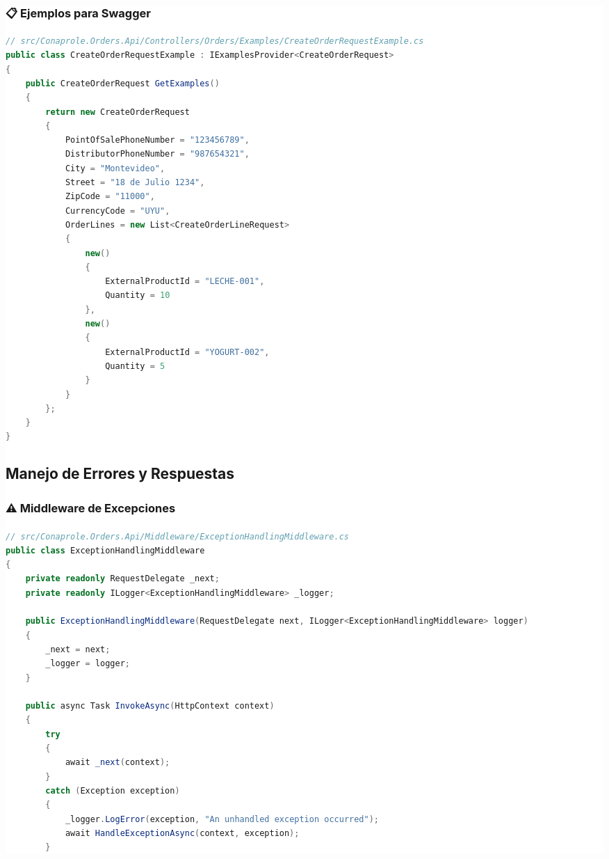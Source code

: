 ### 📋 Ejemplos para Swagger

```csharp
// src/Conaprole.Orders.Api/Controllers/Orders/Examples/CreateOrderRequestExample.cs
public class CreateOrderRequestExample : IExamplesProvider<CreateOrderRequest>
{
    public CreateOrderRequest GetExamples()
    {
        return new CreateOrderRequest
        {
            PointOfSalePhoneNumber = "123456789",
            DistributorPhoneNumber = "987654321",
            City = "Montevideo",
            Street = "18 de Julio 1234",
            ZipCode = "11000",
            CurrencyCode = "UYU",
            OrderLines = new List<CreateOrderLineRequest>
            {
                new()
                {
                    ExternalProductId = "LECHE-001",
                    Quantity = 10
                },
                new()
                {
                    ExternalProductId = "YOGURT-002", 
                    Quantity = 5
                }
            }
        };
    }
}
```

## Manejo de Errores y Respuestas

### ⚠️ Middleware de Excepciones

```csharp
// src/Conaprole.Orders.Api/Middleware/ExceptionHandlingMiddleware.cs
public class ExceptionHandlingMiddleware
{
    private readonly RequestDelegate _next;
    private readonly ILogger<ExceptionHandlingMiddleware> _logger;

    public ExceptionHandlingMiddleware(RequestDelegate next, ILogger<ExceptionHandlingMiddleware> logger)
    {
        _next = next;
        _logger = logger;
    }

    public async Task InvokeAsync(HttpContext context)
    {
        try
        {
            await _next(context);
        }
        catch (Exception exception)
        {
            _logger.LogError(exception, "An unhandled exception occurred");
            await HandleExceptionAsync(context, exception);
        }
```